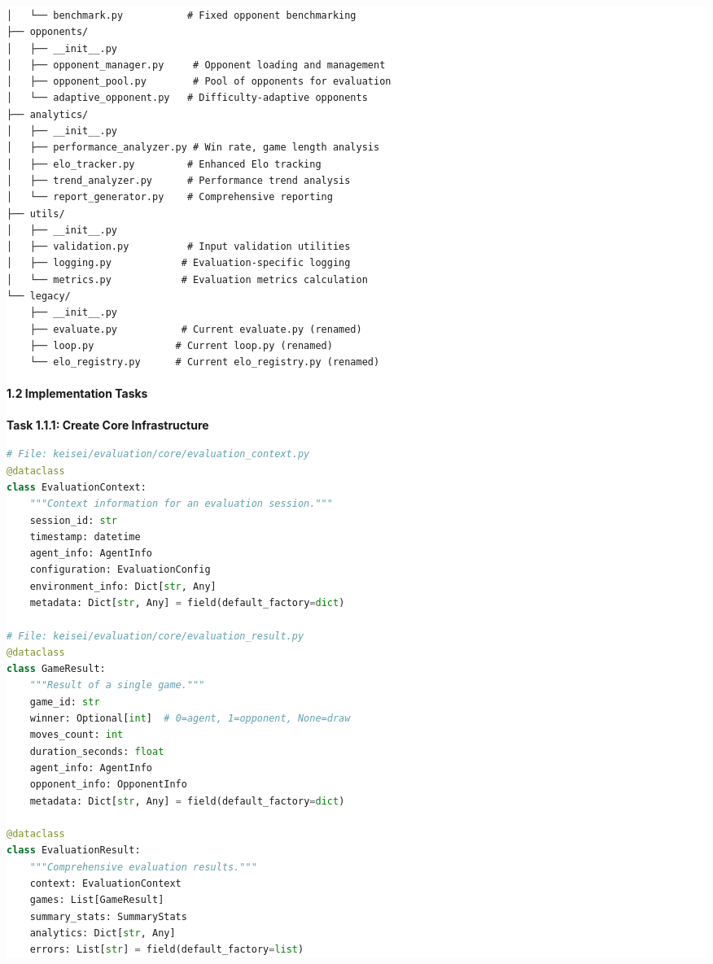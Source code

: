 ```
│   └── benchmark.py           # Fixed opponent benchmarking
├── opponents/
│   ├── __init__.py
│   ├── opponent_manager.py     # Opponent loading and management
│   ├── opponent_pool.py        # Pool of opponents for evaluation
│   └── adaptive_opponent.py   # Difficulty-adaptive opponents
├── analytics/
│   ├── __init__.py
│   ├── performance_analyzer.py # Win rate, game length analysis
│   ├── elo_tracker.py         # Enhanced Elo tracking
│   ├── trend_analyzer.py      # Performance trend analysis
│   └── report_generator.py    # Comprehensive reporting
├── utils/
│   ├── __init__.py
│   ├── validation.py          # Input validation utilities
│   ├── logging.py            # Evaluation-specific logging
│   └── metrics.py            # Evaluation metrics calculation
└── legacy/
    ├── __init__.py
    ├── evaluate.py           # Current evaluate.py (renamed)
    ├── loop.py              # Current loop.py (renamed)
    └── elo_registry.py      # Current elo_registry.py (renamed)
```

#### 1.2 Implementation Tasks

**Task 1.1.1: Create Core Infrastructure**
```python
# File: keisei/evaluation/core/evaluation_context.py
@dataclass
class EvaluationContext:
    """Context information for an evaluation session."""
    session_id: str
    timestamp: datetime
    agent_info: AgentInfo
    configuration: EvaluationConfig
    environment_info: Dict[str, Any]
    metadata: Dict[str, Any] = field(default_factory=dict)

# File: keisei/evaluation/core/evaluation_result.py
@dataclass
class GameResult:
    """Result of a single game."""
    game_id: str
    winner: Optional[int]  # 0=agent, 1=opponent, None=draw
    moves_count: int
    duration_seconds: float
    agent_info: AgentInfo
    opponent_info: OpponentInfo
    metadata: Dict[str, Any] = field(default_factory=dict)

@dataclass
class EvaluationResult:
    """Comprehensive evaluation results."""
    context: EvaluationContext
    games: List[GameResult]
    summary_stats: SummaryStats
    analytics: Dict[str, Any]
    errors: List[str] = field(default_factory=list)
```
